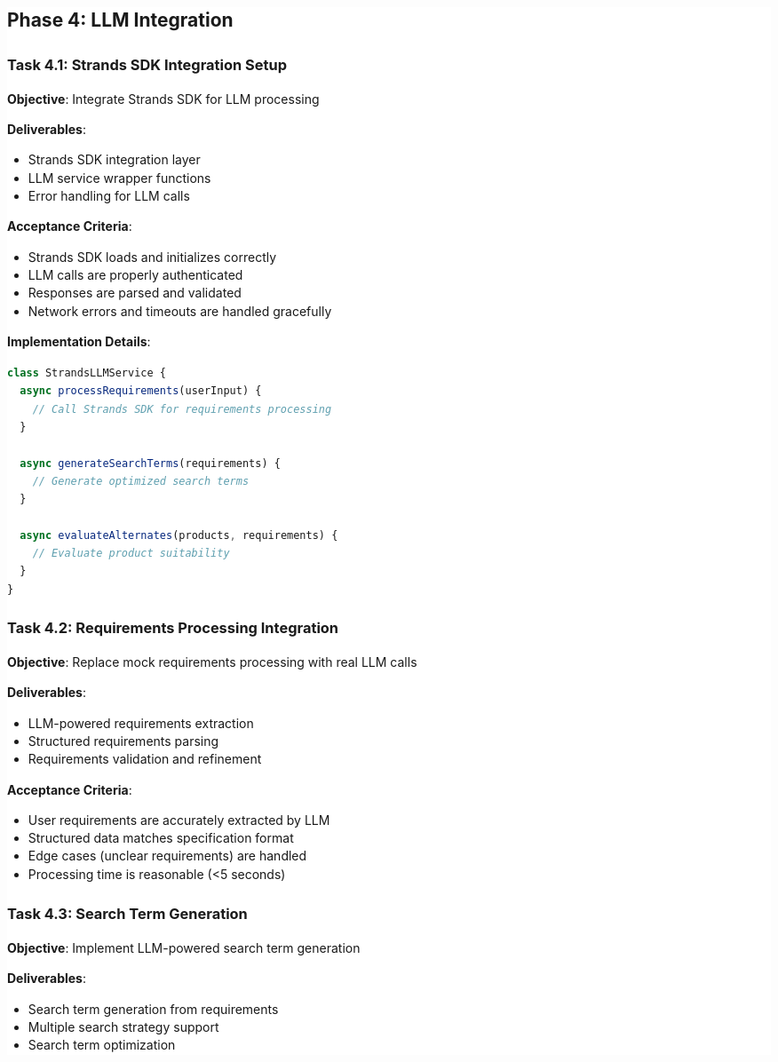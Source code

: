 ## Phase 4: LLM Integration

### Task 4.1: Strands SDK Integration Setup
**Objective**: Integrate Strands SDK for LLM processing

**Deliverables**:
- Strands SDK integration layer
- LLM service wrapper functions
- Error handling for LLM calls

**Acceptance Criteria**:
- Strands SDK loads and initializes correctly
- LLM calls are properly authenticated
- Responses are parsed and validated
- Network errors and timeouts are handled gracefully

**Implementation Details**:
```javascript
class StrandsLLMService {
  async processRequirements(userInput) {
    // Call Strands SDK for requirements processing
  }
  
  async generateSearchTerms(requirements) {
    // Generate optimized search terms
  }
  
  async evaluateAlternates(products, requirements) {
    // Evaluate product suitability
  }
}
```

### Task 4.2: Requirements Processing Integration
**Objective**: Replace mock requirements processing with real LLM calls

**Deliverables**:
- LLM-powered requirements extraction
- Structured requirements parsing
- Requirements validation and refinement

**Acceptance Criteria**:
- User requirements are accurately extracted by LLM
- Structured data matches specification format
- Edge cases (unclear requirements) are handled
- Processing time is reasonable (<5 seconds)

### Task 4.3: Search Term Generation
**Objective**: Implement LLM-powered search term generation

**Deliverables**:
- Search term generation from requirements
- Multiple search strategy support
- Search term optimization
